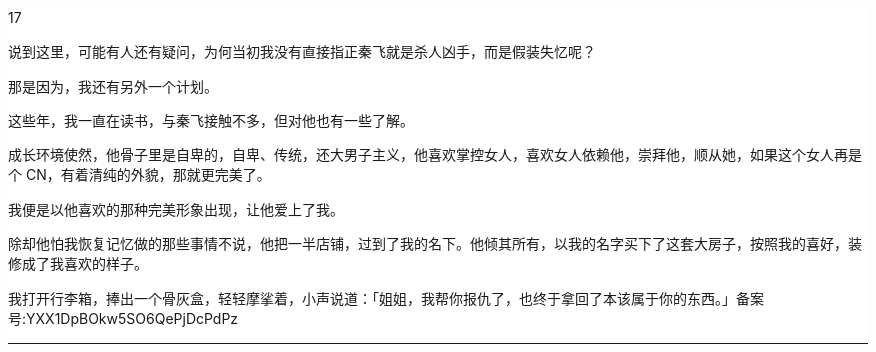  <p>17</p>
 <p>说到这里，可能有人还有疑问，为何当初我没有直接指正秦飞就是杀人凶手，而是假装失忆呢？</p>
 <p>那是因为，我还有另外一个计划。</p>
 <p>这些年，我一直在读书，与秦飞接触不多，但对他也有一些了解。</p>
 <p>成长环境使然，他骨子里是自卑的，自卑、传统，还大男子主义，他喜欢掌控女人，喜欢女人依赖他，崇拜他，顺从她，如果这个女人再是个 CN，有着清纯的外貌，那就更完美了。</p>
 <p>我便是以他喜欢的那种完美形象出现，让他爱上了我。</p>
 <p>除却他怕我恢复记忆做的那些事情不说，他把一半店铺，过到了我的名下。他倾其所有，以我的名字买下了这套大房子，按照我的喜好，装修成了我喜欢的样子。</p>
 <p>我打开行李箱，捧出一个骨灰盒，轻轻摩挲着，小声说道：「姐姐，我帮你报仇了，也终于拿回了本该属于你的东西。」备案号:YXX1DpBOkw5SO6QePjDcPdPz</p>
 <hr>
</div>
